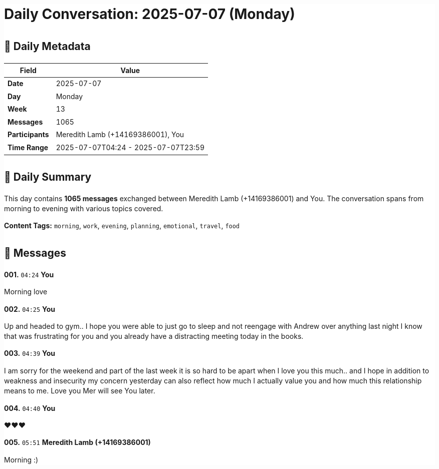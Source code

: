 # Daily Conversation: 2025-07-07 (Monday)

## 📅 Daily Metadata

| Field | Value |
|-------|-------|
| **Date** | 2025-07-07 |
| **Day** | Monday |
| **Week** | 13 |
| **Messages** | 1065 |
| **Participants** | Meredith Lamb (+14169386001), You |
| **Time Range** | 2025-07-07T04:24 - 2025-07-07T23:59 |

## 📝 Daily Summary

This day contains **1065 messages** exchanged between Meredith Lamb (+14169386001) and You. The conversation spans from morning to evening with various topics covered.

**Content Tags:** `morning`, `work`, `evening`, `planning`, `emotional`, `travel`, `food`

## 💬 Messages

**001.** `04:24` **You**

Morning love


**002.** `04:25` **You**

Up and headed to gym\.\. I hope you were able to just go to sleep and not reengage with Andrew over anything last night I know that was frustrating for you and you already have a distracting meeting today in the books\.


**003.** `04:39` **You**

I am sorry for the weekend and part of the last week it is so hard to be apart when I love you this much\.\. and I hope in addition to weakness and insecurity my concern yesterday can also reflect how much I actually value you and how much this relationship means to me\.  Love you Mer will see
You later\.


**004.** `04:40` **You**

❤️❤️❤️


**005.** `05:51` **Meredith Lamb (+14169386001)**

Morning :\)

